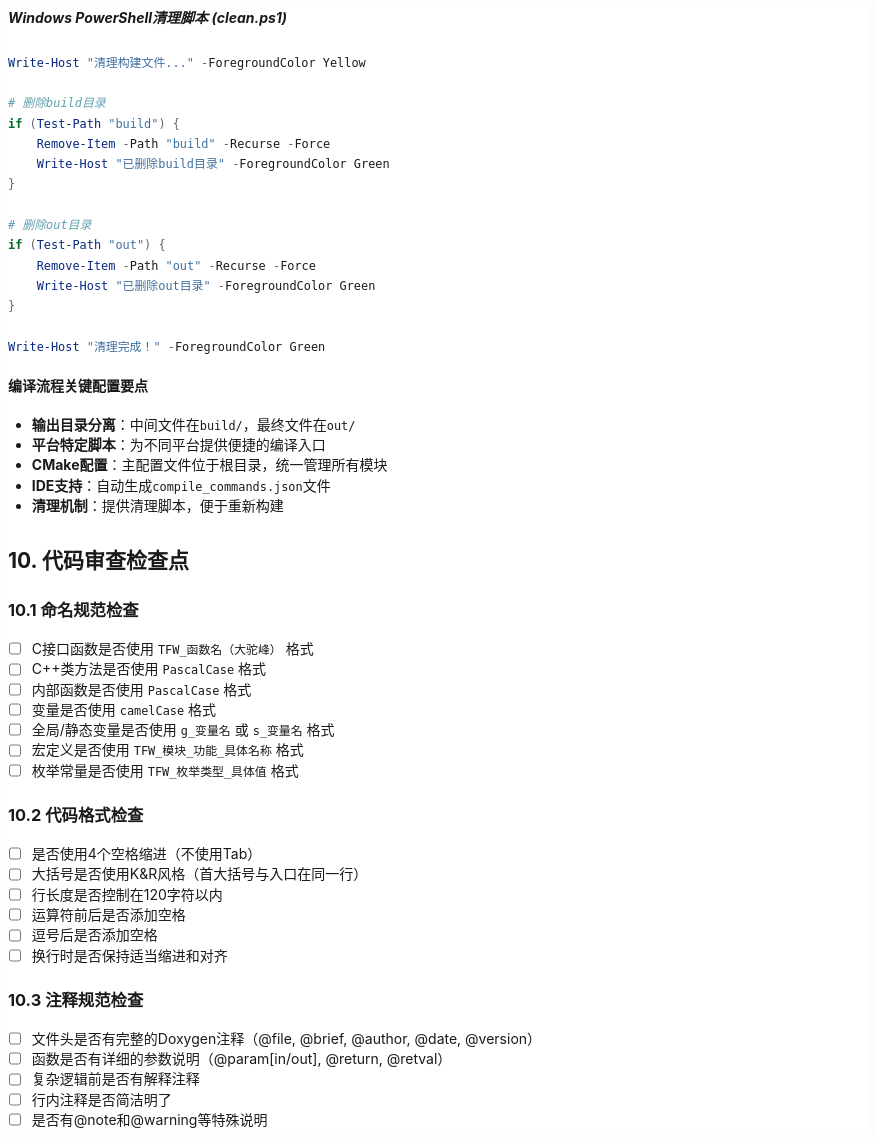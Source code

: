 ##### Windows PowerShell清理脚本 (clean.ps1)

```powershell
Write-Host "清理构建文件..." -ForegroundColor Yellow

# 删除build目录
if (Test-Path "build") {
    Remove-Item -Path "build" -Recurse -Force
    Write-Host "已删除build目录" -ForegroundColor Green
}

# 删除out目录
if (Test-Path "out") {
    Remove-Item -Path "out" -Recurse -Force
    Write-Host "已删除out目录" -ForegroundColor Green
}

Write-Host "清理完成！" -ForegroundColor Green
```

#### 编译流程关键配置要点

- **输出目录分离**：中间文件在`build/`，最终文件在`out/`
- **平台特定脚本**：为不同平台提供便捷的编译入口
- **CMake配置**：主配置文件位于根目录，统一管理所有模块
- **IDE支持**：自动生成`compile_commands.json`文件
- **清理机制**：提供清理脚本，便于重新构建

## 10. 代码审查检查点

### 10.1 命名规范检查

- [ ] C接口函数是否使用 `TFW_函数名（大驼峰）` 格式
- [ ] C++类方法是否使用 `PascalCase` 格式
- [ ] 内部函数是否使用 `PascalCase` 格式
- [ ] 变量是否使用 `camelCase` 格式
- [ ] 全局/静态变量是否使用 `g_变量名` 或 `s_变量名` 格式
- [ ] 宏定义是否使用 `TFW_模块_功能_具体名称` 格式
- [ ] 枚举常量是否使用 `TFW_枚举类型_具体值` 格式

### 10.2 代码格式检查

- [ ] 是否使用4个空格缩进（不使用Tab）
- [ ] 大括号是否使用K&R风格（首大括号与入口在同一行）
- [ ] 行长度是否控制在120字符以内
- [ ] 运算符前后是否添加空格
- [ ] 逗号后是否添加空格
- [ ] 换行时是否保持适当缩进和对齐

### 10.3 注释规范检查

- [ ] 文件头是否有完整的Doxygen注释（@file, @brief, @author, @date, @version）
- [ ] 函数是否有详细的参数说明（@param[in/out], @return, @retval）
- [ ] 复杂逻辑前是否有解释注释
- [ ] 行内注释是否简洁明了
- [ ] 是否有@note和@warning等特殊说明
